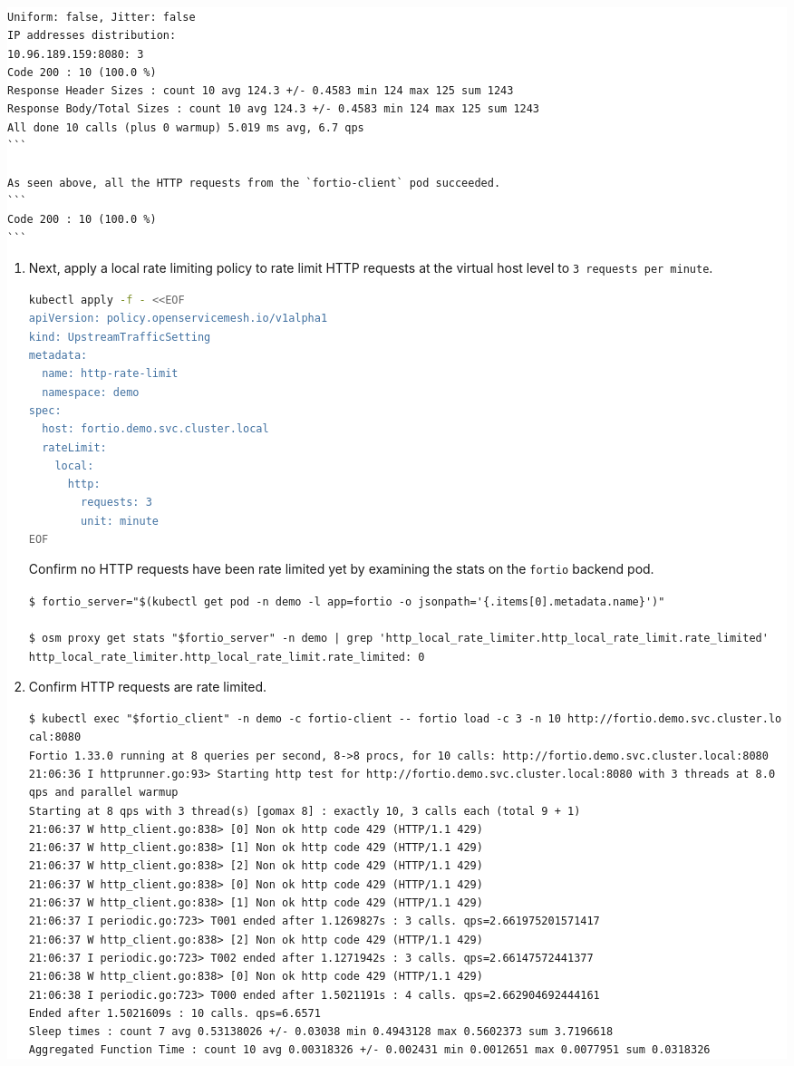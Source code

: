     Uniform: false, Jitter: false
    IP addresses distribution:
    10.96.189.159:8080: 3
    Code 200 : 10 (100.0 %)
    Response Header Sizes : count 10 avg 124.3 +/- 0.4583 min 124 max 125 sum 1243
    Response Body/Total Sizes : count 10 avg 124.3 +/- 0.4583 min 124 max 125 sum 1243
    All done 10 calls (plus 0 warmup) 5.019 ms avg, 6.7 qps
    ```

    As seen above, all the HTTP requests from the `fortio-client` pod succeeded.
    ```
    Code 200 : 10 (100.0 %)
    ```

1. Next, apply a local rate limiting policy to rate limit HTTP requests at the virtual host level to `3 requests per minute`.
    ```bash
    kubectl apply -f - <<EOF
    apiVersion: policy.openservicemesh.io/v1alpha1
    kind: UpstreamTrafficSetting
    metadata:
      name: http-rate-limit
      namespace: demo
    spec:
      host: fortio.demo.svc.cluster.local
      rateLimit:
        local:
          http:
            requests: 3
            unit: minute
    EOF
    ```

    Confirm no HTTP requests have been rate limited yet by examining the stats on the `fortio` backend pod.
    ```console
    $ fortio_server="$(kubectl get pod -n demo -l app=fortio -o jsonpath='{.items[0].metadata.name}')"

    $ osm proxy get stats "$fortio_server" -n demo | grep 'http_local_rate_limiter.http_local_rate_limit.rate_limited'
    http_local_rate_limiter.http_local_rate_limit.rate_limited: 0
    ```

1. Confirm HTTP requests are rate limited.
    ```console
    $ kubectl exec "$fortio_client" -n demo -c fortio-client -- fortio load -c 3 -n 10 http://fortio.demo.svc.cluster.local:8080
    Fortio 1.33.0 running at 8 queries per second, 8->8 procs, for 10 calls: http://fortio.demo.svc.cluster.local:8080
    21:06:36 I httprunner.go:93> Starting http test for http://fortio.demo.svc.cluster.local:8080 with 3 threads at 8.0 qps and parallel warmup
    Starting at 8 qps with 3 thread(s) [gomax 8] : exactly 10, 3 calls each (total 9 + 1)
    21:06:37 W http_client.go:838> [0] Non ok http code 429 (HTTP/1.1 429)
    21:06:37 W http_client.go:838> [1] Non ok http code 429 (HTTP/1.1 429)
    21:06:37 W http_client.go:838> [2] Non ok http code 429 (HTTP/1.1 429)
    21:06:37 W http_client.go:838> [0] Non ok http code 429 (HTTP/1.1 429)
    21:06:37 W http_client.go:838> [1] Non ok http code 429 (HTTP/1.1 429)
    21:06:37 I periodic.go:723> T001 ended after 1.1269827s : 3 calls. qps=2.661975201571417
    21:06:37 W http_client.go:838> [2] Non ok http code 429 (HTTP/1.1 429)
    21:06:37 I periodic.go:723> T002 ended after 1.1271942s : 3 calls. qps=2.66147572441377
    21:06:38 W http_client.go:838> [0] Non ok http code 429 (HTTP/1.1 429)
    21:06:38 I periodic.go:723> T000 ended after 1.5021191s : 4 calls. qps=2.662904692444161
    Ended after 1.5021609s : 10 calls. qps=6.6571
    Sleep times : count 7 avg 0.53138026 +/- 0.03038 min 0.4943128 max 0.5602373 sum 3.7196618
    Aggregated Function Time : count 10 avg 0.00318326 +/- 0.002431 min 0.0012651 max 0.0077951 sum 0.0318326